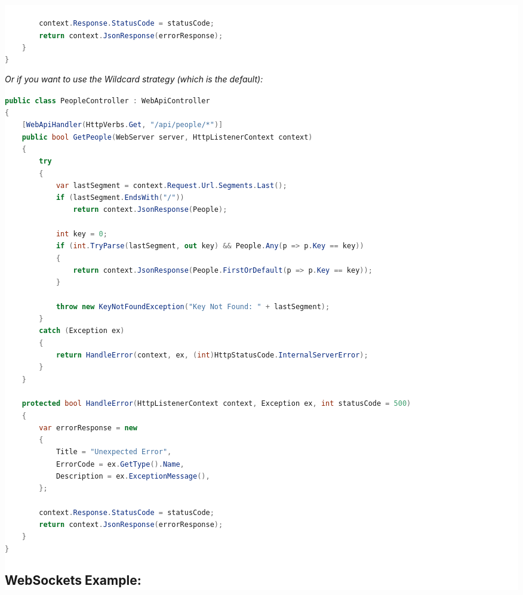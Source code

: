 ```csharp

        context.Response.StatusCode = statusCode;
        return context.JsonResponse(errorResponse);
    }
}
```

*Or if you want to use the Wildcard strategy (which is the default):*

```csharp
public class PeopleController : WebApiController
{
    [WebApiHandler(HttpVerbs.Get, "/api/people/*")]
    public bool GetPeople(WebServer server, HttpListenerContext context)
    {
        try
        {
            var lastSegment = context.Request.Url.Segments.Last();
            if (lastSegment.EndsWith("/"))
                return context.JsonResponse(People);

            int key = 0;
            if (int.TryParse(lastSegment, out key) && People.Any(p => p.Key == key))
            {
                return context.JsonResponse(People.FirstOrDefault(p => p.Key == key));
            }

            throw new KeyNotFoundException("Key Not Found: " + lastSegment);
        }
        catch (Exception ex)
        {
            return HandleError(context, ex, (int)HttpStatusCode.InternalServerError);
        }
    }
    
    protected bool HandleError(HttpListenerContext context, Exception ex, int statusCode = 500)
    {
        var errorResponse = new
        {
            Title = "Unexpected Error",
            ErrorCode = ex.GetType().Name,
            Description = ex.ExceptionMessage(),
        };

        context.Response.StatusCode = statusCode;
        return context.JsonResponse(errorResponse);
    }
}
```

WebSockets Example:
-------------------
